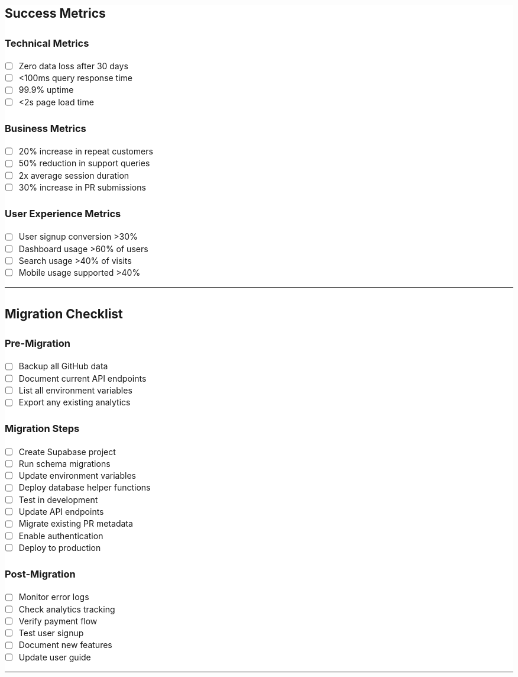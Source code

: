 
## Success Metrics

### Technical Metrics
- [ ] Zero data loss after 30 days
- [ ] <100ms query response time
- [ ] 99.9% uptime
- [ ] <2s page load time

### Business Metrics
- [ ] 20% increase in repeat customers
- [ ] 50% reduction in support queries
- [ ] 2x average session duration
- [ ] 30% increase in PR submissions

### User Experience Metrics
- [ ] User signup conversion >30%
- [ ] Dashboard usage >60% of users
- [ ] Search usage >40% of visits
- [ ] Mobile usage supported >40%

---

## Migration Checklist

### Pre-Migration
- [ ] Backup all GitHub data
- [ ] Document current API endpoints
- [ ] List all environment variables
- [ ] Export any existing analytics

### Migration Steps
- [ ] Create Supabase project
- [ ] Run schema migrations
- [ ] Update environment variables
- [ ] Deploy database helper functions
- [ ] Test in development
- [ ] Update API endpoints
- [ ] Migrate existing PR metadata
- [ ] Enable authentication
- [ ] Deploy to production

### Post-Migration
- [ ] Monitor error logs
- [ ] Check analytics tracking
- [ ] Verify payment flow
- [ ] Test user signup
- [ ] Document new features
- [ ] Update user guide

---